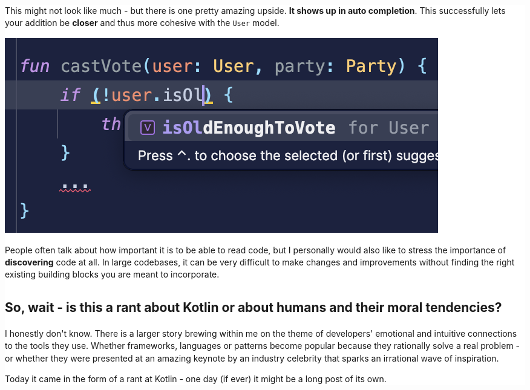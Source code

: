 This might not look like much - but there is one pretty amazing upside. **It shows up in auto completion**. This successfully lets your addition be **closer** and thus more cohesive with the `User` model.

![Code completion](/assets/kt-ext-code-completion.png)

People often talk about how important it is to be able to read code, but I personally would also like to stress the importance of **discovering** code at all. In large codebases, it can be very difficult to make changes and improvements without finding the right existing building blocks you are meant to incorporate.

## So, wait - is this a rant about Kotlin or about humans and their moral tendencies?

I honestly don't know. There is a larger story brewing within me on the theme of developers' emotional and intuitive connections to the tools they use. Whether frameworks, languages or patterns become popular because they rationally solve a real problem - or whether they were presented at an amazing keynote by an industry celebrity that sparks an irrational wave of inspiration.

Today it came in the form of a rant at Kotlin - one day (if ever) it might be a long post of its own.
